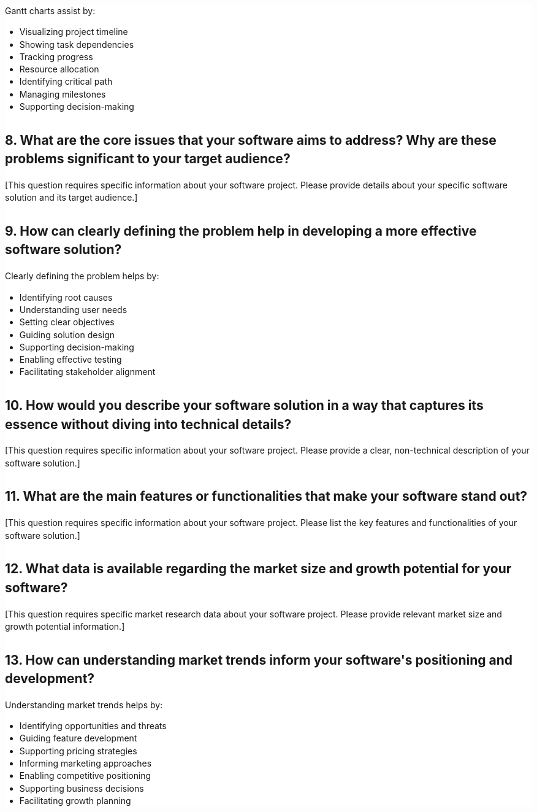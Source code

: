 Gantt charts assist by:
- Visualizing project timeline
- Showing task dependencies
- Tracking progress
- Resource allocation
- Identifying critical path
- Managing milestones
- Supporting decision-making

## 8. What are the core issues that your software aims to address? Why are these problems significant to your target audience?

[This question requires specific information about your software project. Please provide details about your specific software solution and its target audience.]

## 9. How can clearly defining the problem help in developing a more effective software solution?

Clearly defining the problem helps by:
- Identifying root causes
- Understanding user needs
- Setting clear objectives
- Guiding solution design
- Supporting decision-making
- Enabling effective testing
- Facilitating stakeholder alignment

## 10. How would you describe your software solution in a way that captures its essence without diving into technical details?

[This question requires specific information about your software project. Please provide a clear, non-technical description of your software solution.]

## 11. What are the main features or functionalities that make your software stand out?

[This question requires specific information about your software project. Please list the key features and functionalities of your software solution.]

## 12. What data is available regarding the market size and growth potential for your software?

[This question requires specific market research data about your software project. Please provide relevant market size and growth potential information.]

## 13. How can understanding market trends inform your software's positioning and development?

Understanding market trends helps by:
- Identifying opportunities and threats
- Guiding feature development
- Supporting pricing strategies
- Informing marketing approaches
- Enabling competitive positioning
- Supporting business decisions
- Facilitating growth planning
